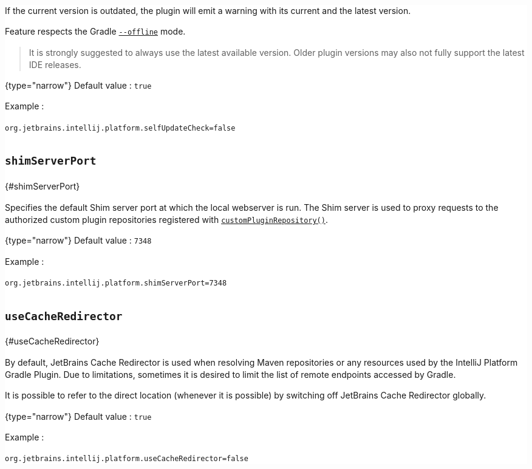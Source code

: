 If the current version is outdated, the plugin will emit a warning with its current and the latest version.

Feature respects the Gradle [`--offline`](https://docs.gradle.org/current/userguide/command_line_interface.html#sec:command_line_execution_options) mode.

> It is strongly suggested to always use the latest available version. Older plugin versions may also not fully support the latest IDE releases.

{type="narrow"}
Default value
: `true`

Example
:
```
org.jetbrains.intellij.platform.selfUpdateCheck=false
```


## `shimServerPort`
{#shimServerPort}

Specifies the default Shim server port at which the local webserver is run.
The Shim server is used to proxy requests to the authorized custom plugin repositories registered with [`customPluginRepository()`](tools_intellij_platform_gradle_plugin_repositories_extension.md#additional-repositories).

{type="narrow"}
Default value
: `7348`

Example
:
```
org.jetbrains.intellij.platform.shimServerPort=7348
```


## `useCacheRedirector`
{#useCacheRedirector}

By default, JetBrains Cache Redirector is used when resolving Maven repositories or any resources used by the IntelliJ Platform Gradle Plugin.
Due to limitations, sometimes it is desired to limit the list of remote endpoints accessed by Gradle.

It is possible to refer to the direct location (whenever it is possible) by switching off JetBrains Cache Redirector globally.

{type="narrow"}
Default value
: `true`

Example
:
```
org.jetbrains.intellij.platform.useCacheRedirector=false
```
